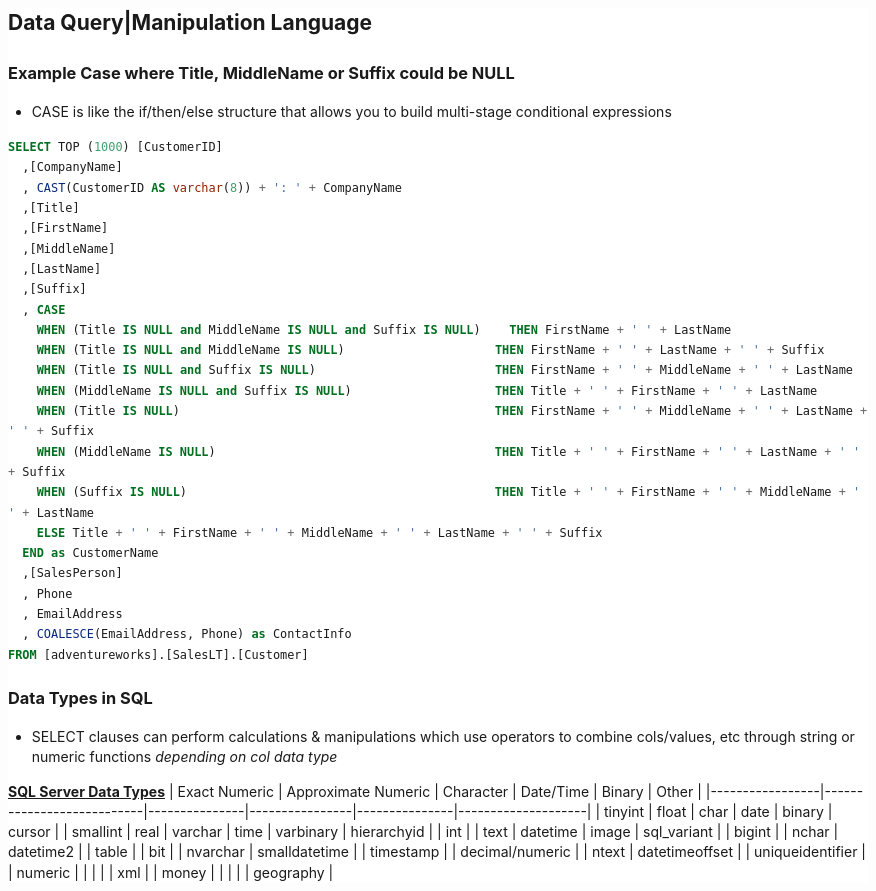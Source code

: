 ## Data Query|Manipulation Language 

### Example Case where Title, MiddleName or Suffix could be NULL
- CASE is like the if/then/else structure that allows you to build multi-stage conditional expressions

```sql
SELECT TOP (1000) [CustomerID]
  ,[CompanyName] 
  , CAST(CustomerID AS varchar(8)) + ': ' + CompanyName  
  ,[Title]    
  ,[FirstName]    
  ,[MiddleName]    
  ,[LastName]    
  ,[Suffix]    
  , CASE         
    WHEN (Title IS NULL and MiddleName IS NULL and Suffix IS NULL)    THEN FirstName + ' ' + LastName        
    WHEN (Title IS NULL and MiddleName IS NULL)                     THEN FirstName + ' ' + LastName + ' ' + Suffix         
    WHEN (Title IS NULL and Suffix IS NULL)                         THEN FirstName + ' ' + MiddleName + ' ' + LastName        
    WHEN (MiddleName IS NULL and Suffix IS NULL)                    THEN Title + ' ' + FirstName + ' ' + LastName         
    WHEN (Title IS NULL)                                            THEN FirstName + ' ' + MiddleName + ' ' + LastName + ' ' + Suffix         
    WHEN (MiddleName IS NULL)                                       THEN Title + ' ' + FirstName + ' ' + LastName + ' ' + Suffix        
    WHEN (Suffix IS NULL)                                           THEN Title + ' ' + FirstName + ' ' + MiddleName + ' ' + LastName        
    ELSE Title + ' ' + FirstName + ' ' + MiddleName + ' ' + LastName + ' ' + Suffix     
  END as CustomerName    
  ,[SalesPerson]    
  , Phone    
  , EmailAddress    
  , COALESCE(EmailAddress, Phone) as ContactInfo  
FROM [adventureworks].[SalesLT].[Customer]
```

### Data Types in SQL

- SELECT clauses can perform calculations & manipulations which use operators to combine cols/values, etc through string or numeric functions *depending on col data type* 

**[SQL Server Data Types](https://learn.microsoft.com/en-us/sql/t-sql/data-types/data-types-transact-sql)**
| Exact   Numeric |     Approximate   Numeric |     Character |     Date/Time  |     Binary    |     Other          |
|-----------------|---------------------------|---------------|----------------|---------------|--------------------|
|     tinyint     |     float                 |     char      |     date       |     binary    |     cursor         |
|     smallint    |     real                  |     varchar   |     time       |     varbinary |     hierarchyid    |
| int             |                           | text          | datetime       | image         | sql_variant        |
| bigint          |                           | nchar         | datetime2      |               | table              |
| bit             |                           | nvarchar      | smalldatetime  |               | timestamp          |
| decimal/numeric |                           | ntext         | datetimeoffset |               | uniqueidentifier   |
| numeric         |                           |               |                |               | xml                |
| money           |                           |               |                |               | geography          |